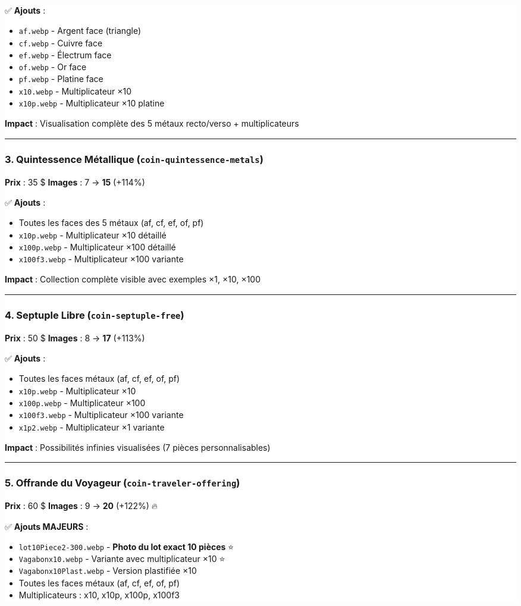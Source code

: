 ✅ **Ajouts** :
- `af.webp` - Argent face (triangle)
- `cf.webp` - Cuivre face
- `ef.webp` - Électrum face
- `of.webp` - Or face
- `pf.webp` - Platine face
- `x10.webp` - Multiplicateur ×10
- `x10p.webp` - Multiplicateur ×10 platine

**Impact** : Visualisation complète des 5 métaux recto/verso + multiplicateurs

---

### **3. Quintessence Métallique** (`coin-quintessence-metals`)
**Prix** : 35 $
**Images** : 7 → **15** (+114%)

✅ **Ajouts** :
- Toutes les faces des 5 métaux (af, cf, ef, of, pf)
- `x10p.webp` - Multiplicateur ×10 détaillé
- `x100p.webp` - Multiplicateur ×100 détaillé
- `x100f3.webp` - Multiplicateur ×100 variante

**Impact** : Collection complète visible avec exemples ×1, ×10, ×100

---

### **4. Septuple Libre** (`coin-septuple-free`)
**Prix** : 50 $
**Images** : 8 → **17** (+113%)

✅ **Ajouts** :
- Toutes les faces métaux (af, cf, ef, of, pf)
- `x10p.webp` - Multiplicateur ×10
- `x100p.webp` - Multiplicateur ×100
- `x100f3.webp` - Multiplicateur ×100 variante
- `x1p2.webp` - Multiplicateur ×1 variante

**Impact** : Possibilités infinies visualisées (7 pièces personnalisables)

---

### **5. Offrande du Voyageur** (`coin-traveler-offering`)
**Prix** : 60 $
**Images** : 9 → **20** (+122%) 🔥

✅ **Ajouts MAJEURS** :
- `lot10Piece2-300.webp` - **Photo du lot exact 10 pièces** ⭐
- `Vagabonx10.webp` - Variante avec multiplicateur ×10 ⭐
- `Vagabonx10Plast.webp` - Version plastifiée ×10
- Toutes les faces métaux (af, cf, ef, of, pf)
- Multiplicateurs : x10, x10p, x100p, x100f3
